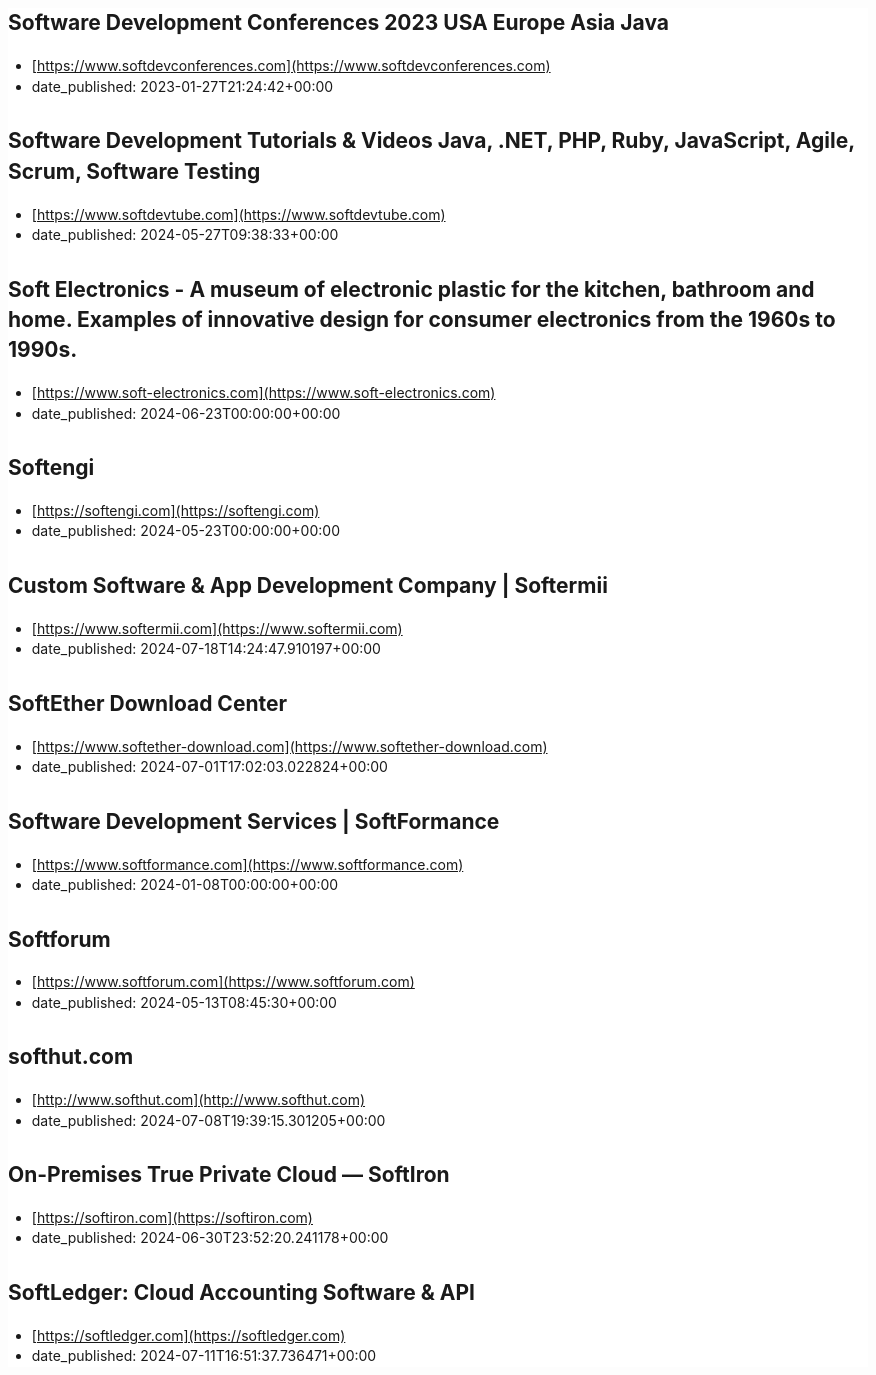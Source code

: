  ## Software Development Conferences 2023 USA Europe Asia Java
 - [https://www.softdevconferences.com](https://www.softdevconferences.com)
 - date_published: 2023-01-27T21:24:42+00:00

 ## Software Development Tutorials & Videos Java, .NET, PHP, Ruby, JavaScript, Agile, Scrum, Software Testing
 - [https://www.softdevtube.com](https://www.softdevtube.com)
 - date_published: 2024-05-27T09:38:33+00:00

 ## Soft Electronics - A museum of electronic plastic for the kitchen, bathroom and home. Examples of innovative design for consumer electronics from the 1960s to 1990s.
 - [https://www.soft-electronics.com](https://www.soft-electronics.com)
 - date_published: 2024-06-23T00:00:00+00:00

 ## Softengi
 - [https://softengi.com](https://softengi.com)
 - date_published: 2024-05-23T00:00:00+00:00

 ## Custom Software & App Development Company | Softermii
 - [https://www.softermii.com](https://www.softermii.com)
 - date_published: 2024-07-18T14:24:47.910197+00:00

 ## SoftEther Download Center
 - [https://www.softether-download.com](https://www.softether-download.com)
 - date_published: 2024-07-01T17:02:03.022824+00:00

 ## Software Development Services | SoftFormance
 - [https://www.softformance.com](https://www.softformance.com)
 - date_published: 2024-01-08T00:00:00+00:00

 ## Softforum
 - [https://www.softforum.com](https://www.softforum.com)
 - date_published: 2024-05-13T08:45:30+00:00

 ## softhut.com
 - [http://www.softhut.com](http://www.softhut.com)
 - date_published: 2024-07-08T19:39:15.301205+00:00

 ## On-Premises True Private Cloud — SoftIron
 - [https://softiron.com](https://softiron.com)
 - date_published: 2024-06-30T23:52:20.241178+00:00

 ## SoftLedger: Cloud Accounting Software & API
 - [https://softledger.com](https://softledger.com)
 - date_published: 2024-07-11T16:51:37.736471+00:00
